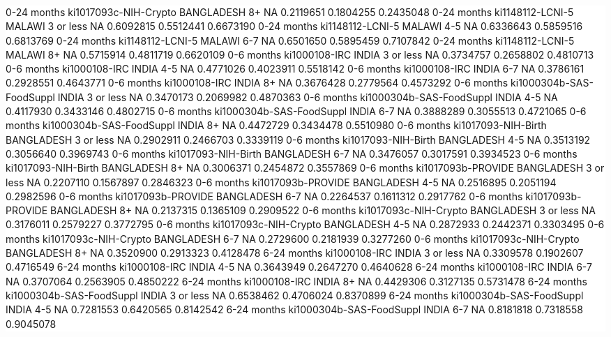 0-24 months   ki1017093c-NIH-Crypto      BANGLADESH   8+                   NA                0.2119651   0.1804255   0.2435048
0-24 months   ki1148112-LCNI-5           MALAWI       3 or less            NA                0.6092815   0.5512441   0.6673190
0-24 months   ki1148112-LCNI-5           MALAWI       4-5                  NA                0.6336643   0.5859516   0.6813769
0-24 months   ki1148112-LCNI-5           MALAWI       6-7                  NA                0.6501650   0.5895459   0.7107842
0-24 months   ki1148112-LCNI-5           MALAWI       8+                   NA                0.5715914   0.4811719   0.6620109
0-6 months    ki1000108-IRC              INDIA        3 or less            NA                0.3734757   0.2658802   0.4810713
0-6 months    ki1000108-IRC              INDIA        4-5                  NA                0.4771026   0.4023911   0.5518142
0-6 months    ki1000108-IRC              INDIA        6-7                  NA                0.3786161   0.2928551   0.4643771
0-6 months    ki1000108-IRC              INDIA        8+                   NA                0.3676428   0.2779564   0.4573292
0-6 months    ki1000304b-SAS-FoodSuppl   INDIA        3 or less            NA                0.3470173   0.2069982   0.4870363
0-6 months    ki1000304b-SAS-FoodSuppl   INDIA        4-5                  NA                0.4117930   0.3433146   0.4802715
0-6 months    ki1000304b-SAS-FoodSuppl   INDIA        6-7                  NA                0.3888289   0.3055513   0.4721065
0-6 months    ki1000304b-SAS-FoodSuppl   INDIA        8+                   NA                0.4472729   0.3434478   0.5510980
0-6 months    ki1017093-NIH-Birth        BANGLADESH   3 or less            NA                0.2902911   0.2466703   0.3339119
0-6 months    ki1017093-NIH-Birth        BANGLADESH   4-5                  NA                0.3513192   0.3056640   0.3969743
0-6 months    ki1017093-NIH-Birth        BANGLADESH   6-7                  NA                0.3476057   0.3017591   0.3934523
0-6 months    ki1017093-NIH-Birth        BANGLADESH   8+                   NA                0.3006371   0.2454872   0.3557869
0-6 months    ki1017093b-PROVIDE         BANGLADESH   3 or less            NA                0.2207110   0.1567897   0.2846323
0-6 months    ki1017093b-PROVIDE         BANGLADESH   4-5                  NA                0.2516895   0.2051194   0.2982596
0-6 months    ki1017093b-PROVIDE         BANGLADESH   6-7                  NA                0.2264537   0.1611312   0.2917762
0-6 months    ki1017093b-PROVIDE         BANGLADESH   8+                   NA                0.2137315   0.1365109   0.2909522
0-6 months    ki1017093c-NIH-Crypto      BANGLADESH   3 or less            NA                0.3176011   0.2579227   0.3772795
0-6 months    ki1017093c-NIH-Crypto      BANGLADESH   4-5                  NA                0.2872933   0.2442371   0.3303495
0-6 months    ki1017093c-NIH-Crypto      BANGLADESH   6-7                  NA                0.2729600   0.2181939   0.3277260
0-6 months    ki1017093c-NIH-Crypto      BANGLADESH   8+                   NA                0.3520900   0.2913323   0.4128478
6-24 months   ki1000108-IRC              INDIA        3 or less            NA                0.3309578   0.1902607   0.4716549
6-24 months   ki1000108-IRC              INDIA        4-5                  NA                0.3643949   0.2647270   0.4640628
6-24 months   ki1000108-IRC              INDIA        6-7                  NA                0.3707064   0.2563905   0.4850222
6-24 months   ki1000108-IRC              INDIA        8+                   NA                0.4429306   0.3127135   0.5731478
6-24 months   ki1000304b-SAS-FoodSuppl   INDIA        3 or less            NA                0.6538462   0.4706024   0.8370899
6-24 months   ki1000304b-SAS-FoodSuppl   INDIA        4-5                  NA                0.7281553   0.6420565   0.8142542
6-24 months   ki1000304b-SAS-FoodSuppl   INDIA        6-7                  NA                0.8181818   0.7318558   0.9045078